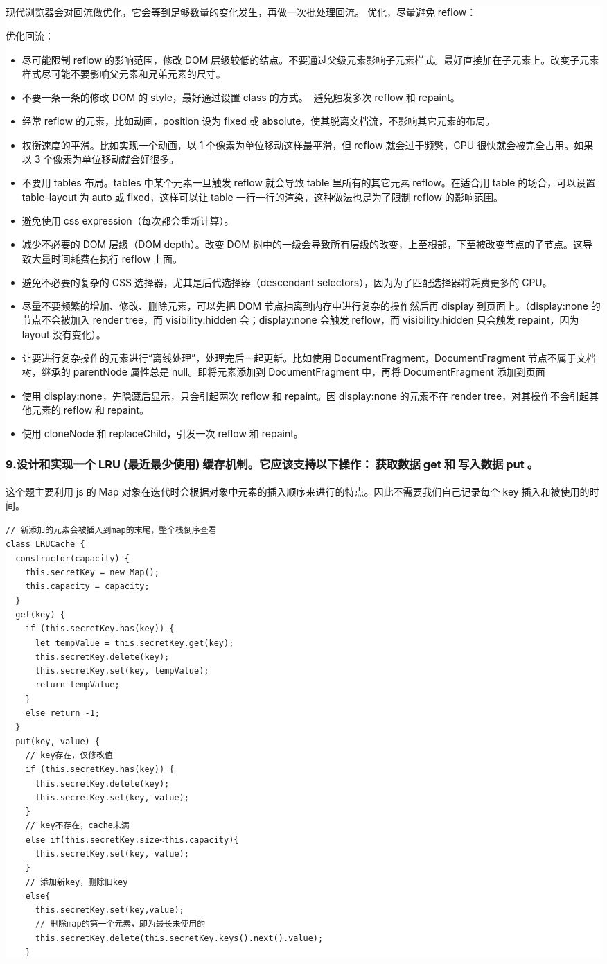 现代浏览器会对回流做优化，它会等到足够数量的变化发生，再做一次批处理回流。
优化，尽量避免 reflow：

优化回流：

- 尽可能限制 reflow 的影响范围，修改 DOM 层级较低的结点。不要通过父级元素影响子元素样式。最好直接加在子元素上。改变子元素样式尽可能不要影响父元素和兄弟元素的尺寸。

- 不要一条一条的修改 DOM 的 style，最好通过设置 class 的方式。  避免触发多次 reflow 和 repaint。

- 经常 reflow 的元素，比如动画，position 设为 fixed 或 absolute，使其脱离文档流，不影响其它元素的布局。

- 权衡速度的平滑。比如实现一个动画，以 1 个像素为单位移动这样最平滑，但 reflow 就会过于频繁，CPU 很快就会被完全占用。如果以 3 个像素为单位移动就会好很多。

- 不要用 tables 布局。tables 中某个元素一旦触发 reflow 就会导致 table 里所有的其它元素 reflow。在适合用 table 的场合，可以设置 table-layout 为 auto 或 fixed，这样可以让 table 一行一行的渲染，这种做法也是为了限制 reflow 的影响范围。

- 避免使用 css expression（每次都会重新计算）。

- 减少不必要的 DOM 层级（DOM depth）。改变 DOM 树中的一级会导致所有层级的改变，上至根部，下至被改变节点的子节点。这导致大量时间耗费在执行 reflow 上面。

- 避免不必要的复杂的 CSS 选择器，尤其是后代选择器（descendant selectors），因为为了匹配选择器将耗费更多的 CPU。

- 尽量不要频繁的增加、修改、删除元素，可以先把 DOM 节点抽离到内存中进行复杂的操作然后再 display 到页面上。（display:none 的节点不会被加入 render tree，而 visibility:hidden 会；display:none 会触发 reflow，而 visibility:hidden 只会触发 repaint，因为 layout 没有变化）。

- 让要进行复杂操作的元素进行“离线处理”，处理完后一起更新。比如使用 DocumentFragment，DocumentFragment 节点不属于文档树，继承的 parentNode 属性总是 null。即将元素添加到 DocumentFragment 中，再将 DocumentFragment 添加到页面

- 使用 display:none，先隐藏后显示，只会引起两次 reflow 和 repaint。因 display:none 的元素不在 render tree，对其操作不会引起其他元素的 reflow 和 repaint。

- 使用 cloneNode 和 replaceChild，引发一次 reflow 和 repaint。

### 9.设计和实现一个 LRU (最近最少使用) 缓存机制。它应该支持以下操作： 获取数据 get 和 写入数据 put 。

这个题主要利用 js 的 Map 对象在迭代时会根据对象中元素的插入顺序来进行的特点。因此不需要我们自己记录每个 key 插入和被使用的时间。

```
// 新添加的元素会被插入到map的末尾，整个栈倒序查看
class LRUCache {
  constructor(capacity) {
    this.secretKey = new Map();
    this.capacity = capacity;
  }
  get(key) {
    if (this.secretKey.has(key)) {
      let tempValue = this.secretKey.get(key);
      this.secretKey.delete(key);
      this.secretKey.set(key, tempValue);
      return tempValue;
    }
    else return -1;
  }
  put(key, value) {
    // key存在，仅修改值
    if (this.secretKey.has(key)) {
      this.secretKey.delete(key);
      this.secretKey.set(key, value);
    }
    // key不存在，cache未满
    else if(this.secretKey.size<this.capacity){
      this.secretKey.set(key, value);
    }
    // 添加新key，删除旧key
    else{
      this.secretKey.set(key,value);
      // 删除map的第一个元素，即为最长未使用的
      this.secretKey.delete(this.secretKey.keys().next().value);
    }
```